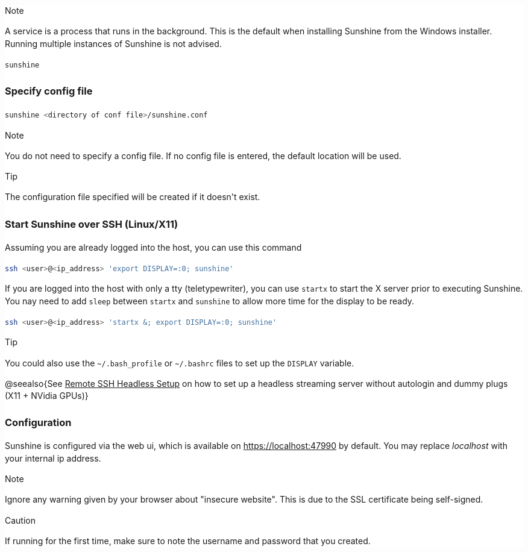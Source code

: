 > [!NOTE]
> A service is a process that runs in the background. This is the default when installing Sunshine from the
> Windows installer. Running multiple instances of Sunshine is not advised.

```bash
sunshine
```

### Specify config file
```bash
sunshine <directory of conf file>/sunshine.conf
```

> [!NOTE]
> You do not need to specify a config file. If no config file is entered, the default location will be used.

> [!TIP]
> The configuration file specified will be created if it doesn't exist.

### Start Sunshine over SSH (Linux/X11)
Assuming you are already logged into the host, you can use this command

```bash
ssh <user>@<ip_address> 'export DISPLAY=:0; sunshine'
```

If you are logged into the host with only a tty (teletypewriter), you can use `startx` to start the X server prior to
executing Sunshine. You nay need to add `sleep` between `startx` and `sunshine` to allow more time for the display to
be ready.

```bash
ssh <user>@<ip_address> 'startx &; export DISPLAY=:0; sunshine'
```

> [!TIP]
> You could also use the `~/.bash_profile` or `~/.bashrc` files to set up the `DISPLAY` variable.

@seealso{See [Remote SSH Headless Setup](https://app.lizardbyte.dev/2023-09-14-remote-ssh-headless-sunshine-setup)
on how to set up a headless streaming server without autologin and dummy plugs (X11 + NVidia GPUs)}

### Configuration

Sunshine is configured via the web ui, which is available on [https://localhost:47990](https://localhost:47990)
by default. You may replace *localhost* with your internal ip address.

> [!NOTE]
> Ignore any warning given by your browser about "insecure website". This is due to the SSL certificate
> being self-signed.

> [!CAUTION]
> If running for the first time, make sure to note the username and password that you created.


[latest-release]: https://github.com/LizardByte/Sunshine/releases/latest